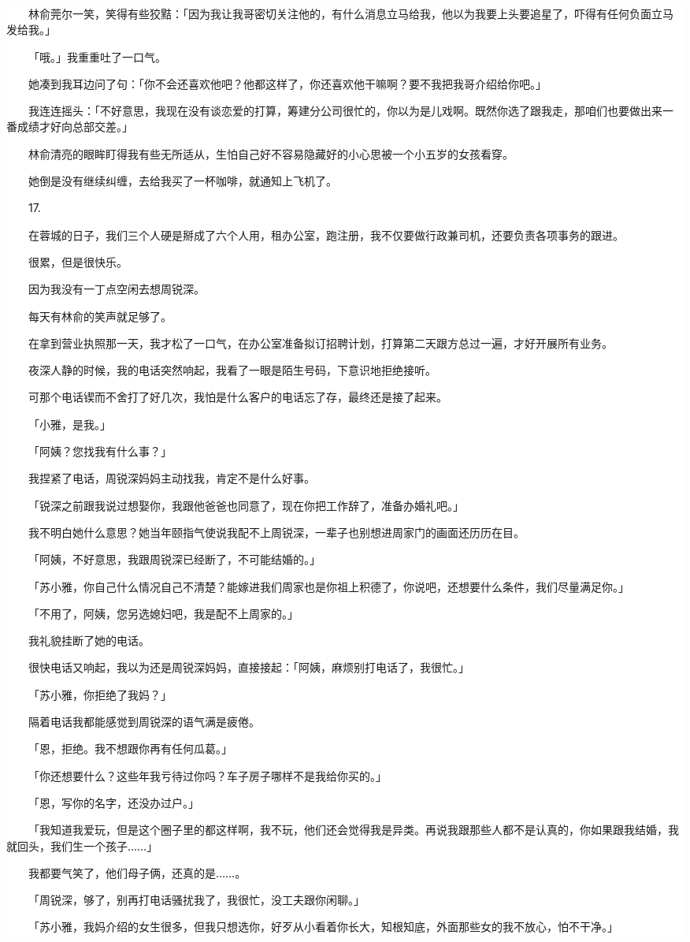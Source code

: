 &emsp;&emsp;林俞莞尔一笑，笑得有些狡黠：「因为我让我哥密切关注他的，有什么消息立马给我，他以为我要上头要追星了，吓得有任何负面立马发给我。」  
  
&emsp;&emsp;「哦。」我重重吐了一口气。  
  
&emsp;&emsp;她凑到我耳边问了句：「你不会还喜欢他吧？他都这样了，你还喜欢他干嘛啊？要不我把我哥介绍给你吧。」  
  
&emsp;&emsp;我连连摇头：「不好意思，我现在没有谈恋爱的打算，筹建分公司很忙的，你以为是儿戏啊。既然你选了跟我走，那咱们也要做出来一番成绩才好向总部交差。」  
  
&emsp;&emsp;林俞清亮的眼眸盯得我有些无所适从，生怕自己好不容易隐藏好的小心思被一个小五岁的女孩看穿。  
  
&emsp;&emsp;她倒是没有继续纠缠，去给我买了一杯咖啡，就通知上飞机了。  
  
&emsp;&emsp;17.  
  
&emsp;&emsp;在蓉城的日子，我们三个人硬是掰成了六个人用，租办公室，跑注册，我不仅要做行政兼司机，还要负责各项事务的跟进。  
  
&emsp;&emsp;很累，但是很快乐。  
  
&emsp;&emsp;因为我没有一丁点空闲去想周锐深。  
  
&emsp;&emsp;每天有林俞的笑声就足够了。  
  
&emsp;&emsp;在拿到营业执照那一天，我才松了一口气，在办公室准备拟订招聘计划，打算第二天跟方总过一遍，才好开展所有业务。  
  
&emsp;&emsp;夜深人静的时候，我的电话突然响起，我看了一眼是陌生号码，下意识地拒绝接听。  
  
&emsp;&emsp;可那个电话锲而不舍打了好几次，我怕是什么客户的电话忘了存，最终还是接了起来。  
  
&emsp;&emsp;「小雅，是我。」  
  
&emsp;&emsp;「阿姨？您找我有什么事？」  
  
&emsp;&emsp;我捏紧了电话，周锐深妈妈主动找我，肯定不是什么好事。  
  
&emsp;&emsp;「锐深之前跟我说过想娶你，我跟他爸爸也同意了，现在你把工作辞了，准备办婚礼吧。」  
  
&emsp;&emsp;我不明白她什么意思？她当年颐指气使说我配不上周锐深，一辈子也别想进周家门的画面还历历在目。  
  
&emsp;&emsp;「阿姨，不好意思，我跟周锐深已经断了，不可能结婚的。」  
  
&emsp;&emsp;「苏小雅，你自己什么情况自己不清楚？能嫁进我们周家也是你祖上积德了，你说吧，还想要什么条件，我们尽量满足你。」  
  
&emsp;&emsp;「不用了，阿姨，您另选媳妇吧，我是配不上周家的。」  
  
&emsp;&emsp;我礼貌挂断了她的电话。  
  
&emsp;&emsp;很快电话又响起，我以为还是周锐深妈妈，直接接起：「阿姨，麻烦别打电话了，我很忙。」  
  
&emsp;&emsp;「苏小雅，你拒绝了我妈？」  
  
&emsp;&emsp;隔着电话我都能感觉到周锐深的语气满是疲倦。  
  
&emsp;&emsp;「恩，拒绝。我不想跟你再有任何瓜葛。」  
  
&emsp;&emsp;「你还想要什么？这些年我亏待过你吗？车子房子哪样不是我给你买的。」  
  
&emsp;&emsp;「恩，写你的名字，还没办过户。」  
  
&emsp;&emsp;「我知道我爱玩，但是这个圈子里的都这样啊，我不玩，他们还会觉得我是异类。再说我跟那些人都不是认真的，你如果跟我结婚，我就回头，我们生一个孩子……」  
  
&emsp;&emsp;我都要气笑了，他们母子俩，还真的是……。  
  
&emsp;&emsp;「周锐深，够了，别再打电话骚扰我了，我很忙，没工夫跟你闲聊。」  
  
&emsp;&emsp;「苏小雅，我妈介绍的女生很多，但我只想选你，好歹从小看着你长大，知根知底，外面那些女的我不放心，怕不干净。」  
  